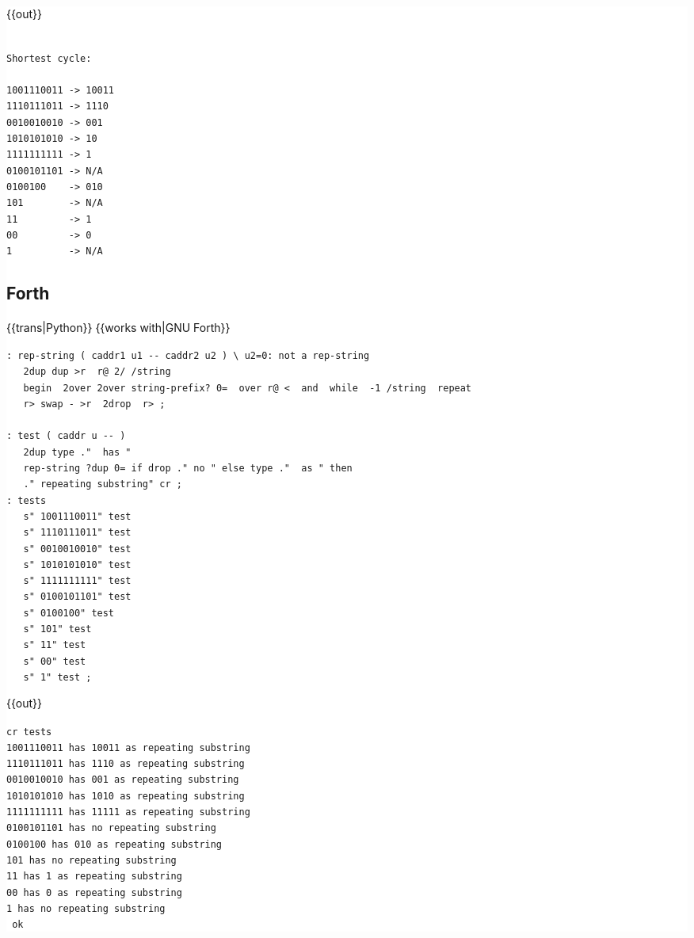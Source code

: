{{out}}

```txt

Shortest cycle:

1001110011 -> 10011
1110111011 -> 1110
0010010010 -> 001
1010101010 -> 10
1111111111 -> 1
0100101101 -> N/A
0100100    -> 010
101        -> N/A
11         -> 1
00         -> 0
1          -> N/A

```



## Forth

{{trans|Python}}
{{works with|GNU Forth}}

```forth
: rep-string ( caddr1 u1 -- caddr2 u2 ) \ u2=0: not a rep-string
   2dup dup >r  r@ 2/ /string
   begin  2over 2over string-prefix? 0=  over r@ <  and  while  -1 /string  repeat
   r> swap - >r  2drop  r> ;

: test ( caddr u -- )
   2dup type ."  has "
   rep-string ?dup 0= if drop ." no " else type ."  as " then
   ." repeating substring" cr ;
: tests
   s" 1001110011" test
   s" 1110111011" test
   s" 0010010010" test
   s" 1010101010" test
   s" 1111111111" test
   s" 0100101101" test
   s" 0100100" test
   s" 101" test
   s" 11" test
   s" 00" test
   s" 1" test ;
```

{{out}}

```forth
cr tests 
1001110011 has 10011 as repeating substring
1110111011 has 1110 as repeating substring
0010010010 has 001 as repeating substring
1010101010 has 1010 as repeating substring
1111111111 has 11111 as repeating substring
0100101101 has no repeating substring
0100100 has 010 as repeating substring
101 has no repeating substring
11 has 1 as repeating substring
00 has 0 as repeating substring
1 has no repeating substring
 ok
```
